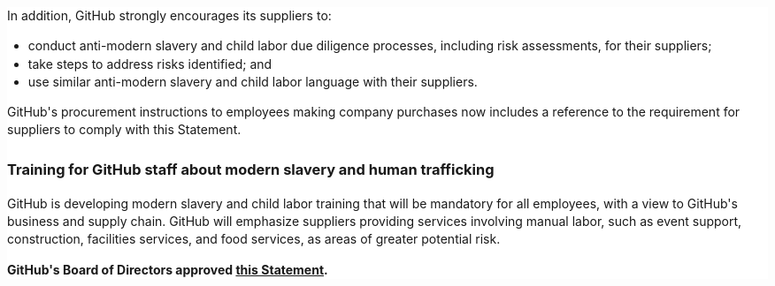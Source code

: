 In addition, GitHub strongly encourages its suppliers to:
   - conduct anti-modern slavery and child labor due diligence processes, including risk assessments, for their suppliers;
   - take steps to address risks identified; and
   - use similar anti-modern slavery and child labor language with their suppliers.

GitHub's procurement instructions to employees making company purchases now includes a reference to the requirement for suppliers to comply with this Statement.

### Training for GitHub staff about modern slavery and human trafficking

GitHub is developing modern slavery and child labor training that will be mandatory for all employees, with a view to GitHub's business and supply chain. GitHub will emphasize suppliers providing services involving manual labor, such as event support, construction, facilities services, and food services, as areas of greater potential risk.

**GitHub's Board of Directors approved [this Statement](/assets/images/help/site-policy/github-statement-against-modern-slavery-and-child-labor.pdf).**

